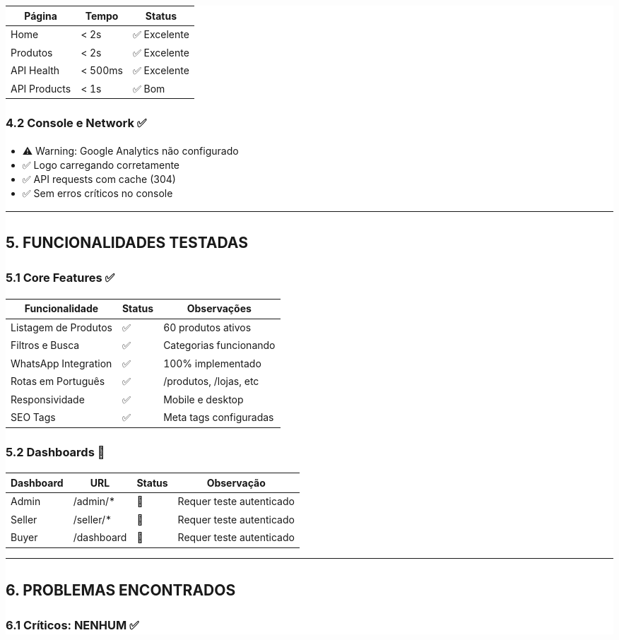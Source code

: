 | Página       | Tempo   | Status       |
| ------------ | ------- | ------------ |
| Home         | < 2s    | ✅ Excelente |
| Produtos     | < 2s    | ✅ Excelente |
| API Health   | < 500ms | ✅ Excelente |
| API Products | < 1s    | ✅ Bom       |

### 4.2 Console e Network ✅

- ⚠️ Warning: Google Analytics não configurado
- ✅ Logo carregando corretamente
- ✅ API requests com cache (304)
- ✅ Sem erros críticos no console

---

## 5. FUNCIONALIDADES TESTADAS

### 5.1 Core Features ✅

| Funcionalidade       | Status | Observações            |
| -------------------- | ------ | ---------------------- |
| Listagem de Produtos | ✅     | 60 produtos ativos     |
| Filtros e Busca      | ✅     | Categorias funcionando |
| WhatsApp Integration | ✅     | 100% implementado      |
| Rotas em Português   | ✅     | /produtos, /lojas, etc |
| Responsividade       | ✅     | Mobile e desktop       |
| SEO Tags             | ✅     | Meta tags configuradas |

### 5.2 Dashboards 🔄

| Dashboard | URL        | Status | Observação               |
| --------- | ---------- | ------ | ------------------------ |
| Admin     | /admin/\*  | 🔄     | Requer teste autenticado |
| Seller    | /seller/\* | 🔄     | Requer teste autenticado |
| Buyer     | /dashboard | 🔄     | Requer teste autenticado |

---

## 6. PROBLEMAS ENCONTRADOS

### 6.1 Críticos: NENHUM ✅
